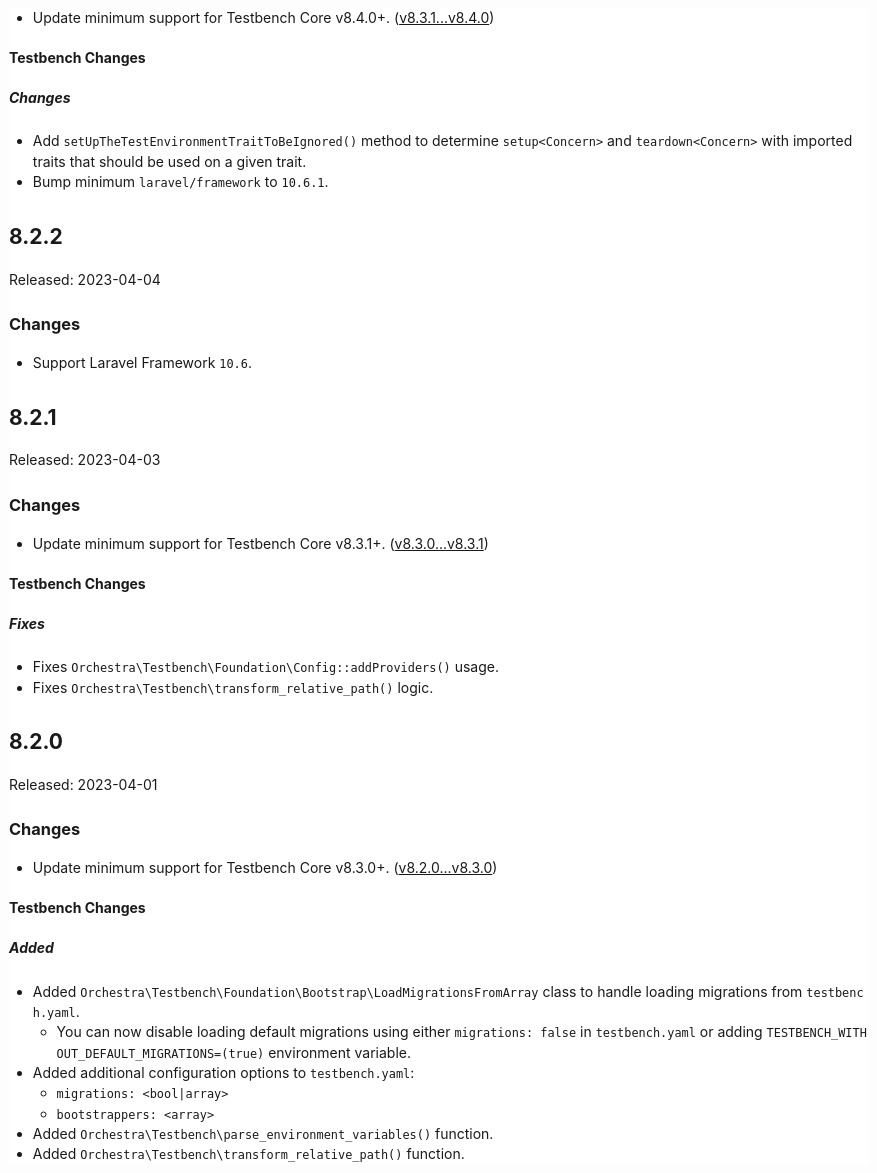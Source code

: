 * Update minimum support for Testbench Core v8.4.0+. ([v8.3.1...v8.4.0](https://github.com/orchestral/testbench-core/compare/v8.3.1...v8.4.0))

#### Testbench Changes

##### Changes

* Add `setUpTheTestEnvironmentTraitToBeIgnored()` method to determine `setup<Concern>` and `teardown<Concern>` with imported traits that should be used on a given trait.
* Bump minimum `laravel/framework` to `10.6.1`.

## 8.2.2

Released: 2023-04-04

### Changes

* Support Laravel Framework `10.6`.

## 8.2.1

Released: 2023-04-03

### Changes

* Update minimum support for Testbench Core v8.3.1+. ([v8.3.0...v8.3.1](https://github.com/orchestral/testbench-core/compare/v8.3.0...v8.3.1))

#### Testbench Changes

##### Fixes

* Fixes `Orchestra\Testbench\Foundation\Config::addProviders()` usage.
* Fixes `Orchestra\Testbench\transform_relative_path()` logic.

## 8.2.0

Released: 2023-04-01

### Changes

* Update minimum support for Testbench Core v8.3.0+. ([v8.2.0...v8.3.0](https://github.com/orchestral/testbench-core/compare/v8.2.0...v8.3.0))

#### Testbench Changes

##### Added

* Added `Orchestra\Testbench\Foundation\Bootstrap\LoadMigrationsFromArray` class to handle loading migrations from `testbench.yaml`.
    - You can now disable loading default migrations using either `migrations: false` in `testbench.yaml` or adding `TESTBENCH_WITHOUT_DEFAULT_MIGRATIONS=(true)` environment variable.
* Added additional configuration options to `testbench.yaml`:
    - `migrations: <bool|array>`
    - `bootstrappers: <array>`
* Added `Orchestra\Testbench\parse_environment_variables()` function.
* Added `Orchestra\Testbench\transform_relative_path()` function.
